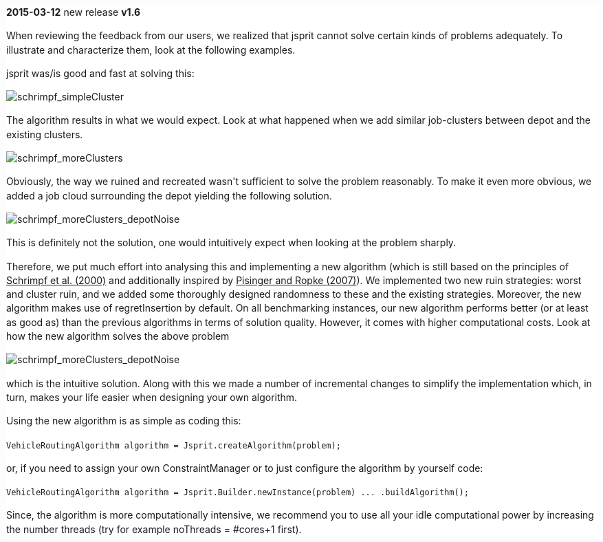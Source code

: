 <b>2015-03-12</b> new release **v1.6**

When reviewing the feedback from our users, we realized that jsprit cannot solve certain kinds of problems adequately.
To illustrate and characterize them, look at the following examples.

jsprit was/is good and fast at solving this:

![schrimpf_simpleCluster](https://github.com/jsprit/misc-rep/raw/master/wiki-images/vrp_clustered_schrimpf_simpleCluster.png)

The algorithm results in what we would expect. Look at what happened when we add similar job-clusters
between depot and the existing clusters.

![schrimpf_moreClusters](https://github.com/jsprit/misc-rep/raw/master/wiki-images/vrp_clustered_schrimpf_moreClusters.png)

Obviously, the way we ruined and recreated wasn't sufficient to solve the problem reasonably.
To make it even more obvious, we added a job cloud surrounding
 the depot yielding the following solution.

![schrimpf_moreClusters_depotNoise](https://github.com/jsprit/misc-rep/raw/master/wiki-images/vrp_clustered_schrimpf_moreClusters_depotNoise.png)

This is definitely not the solution, one would intuitively expect when looking at the problem sharply.

Therefore, we put much effort into analysing this and implementing a new algorithm (which is still based on the
principles of [Schrimpf et al. (2000)](http://www.sciencedirect.com/science/article/pii/S0021999199964136) and additionally inspired by [Pisinger and Ropke (2007)](http://www.sciencedirect.com/science/article/pii/S0305054805003023)).
We implemented two new ruin strategies: worst and cluster ruin, and we added
some thoroughly designed randomness to these and the existing strategies. Moreover, the new algorithm makes use of regretInsertion by default.
On all benchmarking instances, our new algorithm performs better (or at least as good
 as) than the previous algorithms in terms of solution quality. However, it comes with higher computational costs.
Look at how the new algorithm solves the above problem

![schrimpf_moreClusters_depotNoise](https://github.com/jsprit/misc-rep/raw/master/wiki-images/vrp_clustered_jsprit_moreClusters_depotNoise.png)

which is the intuitive solution. Along with this we made a number of incremental changes to simplify the implementation
which, in turn, makes your life easier when designing your own algorithm.

Using the new algorithm is as simple as coding this:

<pre><code>VehicleRoutingAlgorithm algorithm = Jsprit.createAlgorithm(problem);</code></pre>

or, if you need to assign your own ConstraintManager or to just configure the algorithm by yourself code:

<pre><code>VehicleRoutingAlgorithm algorithm = Jsprit.Builder.newInstance(problem) ... .buildAlgorithm();</code></pre>

Since, the algorithm is more computationally intensive, we recommend you to use all your idle computational power by
increasing the number threads (try for example noThreads = #cores+1 first).
